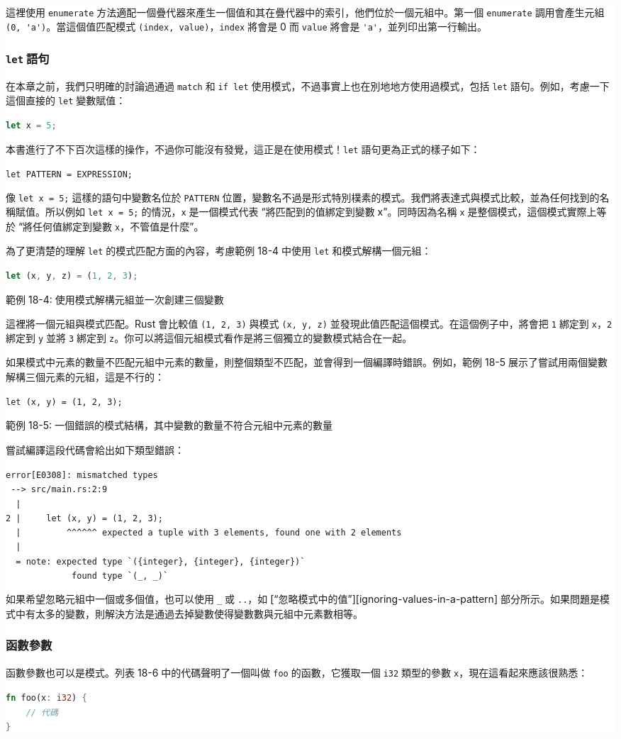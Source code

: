 這裡使用 `enumerate` 方法適配一個疊代器來產生一個值和其在疊代器中的索引，他們位於一個元組中。第一個 `enumerate` 調用會產生元組 `(0, 'a')`。當這個值匹配模式 `(index, value)`，`index` 將會是 0 而 `value` 將會是  `'a'`，並列印出第一行輸出。

### `let` 語句

在本章之前，我們只明確的討論過通過 `match` 和 `if let` 使用模式，不過事實上也在別地地方使用過模式，包括 `let` 語句。例如，考慮一下這個直接的 `let` 變數賦值：

```rust
let x = 5;
```

本書進行了不下百次這樣的操作，不過你可能沒有發覺，這正是在使用模式！`let` 語句更為正式的樣子如下：

```text
let PATTERN = EXPRESSION;
```

像 `let x = 5;` 這樣的語句中變數名位於 `PATTERN` 位置，變數名不過是形式特別樸素的模式。我們將表達式與模式比較，並為任何找到的名稱賦值。所以例如 `let x = 5;` 的情況，`x` 是一個模式代表 “將匹配到的值綁定到變數 x”。同時因為名稱 `x` 是整個模式，這個模式實際上等於 “將任何值綁定到變數 `x`，不管值是什麼”。

為了更清楚的理解 `let` 的模式匹配方面的內容，考慮範例 18-4 中使用 `let` 和模式解構一個元組：

```rust
let (x, y, z) = (1, 2, 3);
```

<span class="caption">範例 18-4: 使用模式解構元組並一次創建三個變數</span>

這裡將一個元組與模式匹配。Rust 會比較值 `(1, 2, 3)` 與模式 `(x, y, z)` 並發現此值匹配這個模式。在這個例子中，將會把 `1` 綁定到 `x`，`2` 綁定到 `y` 並將 `3` 綁定到 `z`。你可以將這個元組模式看作是將三個獨立的變數模式結合在一起。

如果模式中元素的數量不匹配元組中元素的數量，則整個類型不匹配，並會得到一個編譯時錯誤。例如，範例 18-5 展示了嘗試用兩個變數解構三個元素的元組，這是不行的：

```rust,ignore,does_not_compile
let (x, y) = (1, 2, 3);
```

<span class="caption">範例 18-5: 一個錯誤的模式結構，其中變數的數量不符合元組中元素的數量</span>

嘗試編譯這段代碼會給出如下類型錯誤：

```text
error[E0308]: mismatched types
 --> src/main.rs:2:9
  |
2 |     let (x, y) = (1, 2, 3);
  |         ^^^^^^ expected a tuple with 3 elements, found one with 2 elements
  |
  = note: expected type `({integer}, {integer}, {integer})`
             found type `(_, _)`
```

如果希望忽略元組中一個或多個值，也可以使用 `_` 或 `..`，如 [“忽略模式中的值”][ignoring-values-in-a-pattern]  部分所示。如果問題是模式中有太多的變數，則解決方法是通過去掉變數使得變數數與元組中元素數相等。

### 函數參數

函數參數也可以是模式。列表 18-6 中的代碼聲明了一個叫做 `foo` 的函數，它獲取一個 `i32` 類型的參數 `x`，現在這看起來應該很熟悉：

```rust
fn foo(x: i32) {
    // 代碼
}
```
